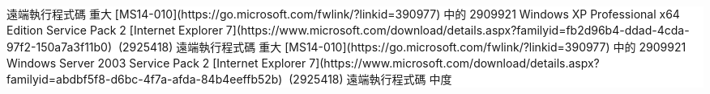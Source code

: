 </td>
<td style="border:1px solid black;">
遠端執行程式碼

</td>
<td style="border:1px solid black;">
重大

</td>
<td style="border:1px solid black;">
[MS14-010](https://go.microsoft.com/fwlink/?linkid=390977) 中的 2909921

</td>
</tr>
<tr>
<td style="border:1px solid black;">
Windows XP Professional x64 Edition Service Pack 2

</td>
<td style="border:1px solid black;">
[Internet Explorer 7](https://www.microsoft.com/download/details.aspx?familyid=fb2d96b4-ddad-4cda-97f2-150a7a3f11b0)   
(2925418)

</td>
<td style="border:1px solid black;">
遠端執行程式碼

</td>
<td style="border:1px solid black;">
重大

</td>
<td style="border:1px solid black;">
[MS14-010](https://go.microsoft.com/fwlink/?linkid=390977) 中的 2909921

</td>
</tr>
<tr>
<td style="border:1px solid black;">
Windows Server 2003 Service Pack 2

</td>
<td style="border:1px solid black;">
[Internet Explorer 7](https://www.microsoft.com/download/details.aspx?familyid=abdbf5f8-d6bc-4f7a-afda-84b4eeffb52b)   
(2925418)

</td>
<td style="border:1px solid black;">
遠端執行程式碼

</td>
<td style="border:1px solid black;">
中度
